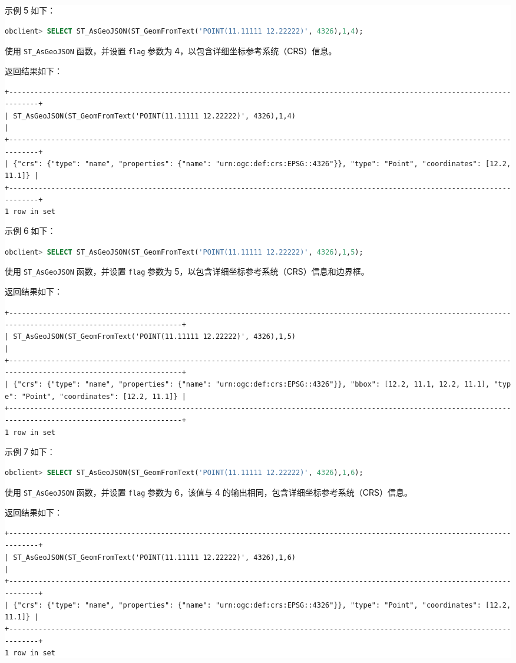 示例 5 如下：

```sql
obclient> SELECT ST_AsGeoJSON(ST_GeomFromText('POINT(11.11111 12.22222)', 4326),1,4);
```

使用 `ST_AsGeoJSON` 函数，并设置 `flag` 参数为 4，以包含详细坐标参考系统（CRS）信息。

返回结果如下：

```shell
+-------------------------------------------------------------------------------------------------------------------------------+
| ST_AsGeoJSON(ST_GeomFromText('POINT(11.11111 12.22222)', 4326),1,4)                                                           |
+-------------------------------------------------------------------------------------------------------------------------------+
| {"crs": {"type": "name", "properties": {"name": "urn:ogc:def:crs:EPSG::4326"}}, "type": "Point", "coordinates": [12.2, 11.1]} |
+-------------------------------------------------------------------------------------------------------------------------------+
1 row in set
```

示例 6 如下：

```sql
obclient> SELECT ST_AsGeoJSON(ST_GeomFromText('POINT(11.11111 12.22222)', 4326),1,5);
```

使用 `ST_AsGeoJSON` 函数，并设置 `flag` 参数为 5，以包含详细坐标参考系统（CRS）信息和边界框。

返回结果如下：

```shell
+-----------------------------------------------------------------------------------------------------------------------------------------------------------------+
| ST_AsGeoJSON(ST_GeomFromText('POINT(11.11111 12.22222)', 4326),1,5)                                                                                             |
+-----------------------------------------------------------------------------------------------------------------------------------------------------------------+
| {"crs": {"type": "name", "properties": {"name": "urn:ogc:def:crs:EPSG::4326"}}, "bbox": [12.2, 11.1, 12.2, 11.1], "type": "Point", "coordinates": [12.2, 11.1]} |
+-----------------------------------------------------------------------------------------------------------------------------------------------------------------+
1 row in set
```

示例 7 如下：

```sql
obclient> SELECT ST_AsGeoJSON(ST_GeomFromText('POINT(11.11111 12.22222)', 4326),1,6);
```

使用 `ST_AsGeoJSON` 函数，并设置 `flag` 参数为 6，该值与 4 的输出相同，包含详细坐标参考系统（CRS）信息。

返回结果如下：

```shell
+-------------------------------------------------------------------------------------------------------------------------------+
| ST_AsGeoJSON(ST_GeomFromText('POINT(11.11111 12.22222)', 4326),1,6)                                                           |
+-------------------------------------------------------------------------------------------------------------------------------+
| {"crs": {"type": "name", "properties": {"name": "urn:ogc:def:crs:EPSG::4326"}}, "type": "Point", "coordinates": [12.2, 11.1]} |
+-------------------------------------------------------------------------------------------------------------------------------+
1 row in set
```
